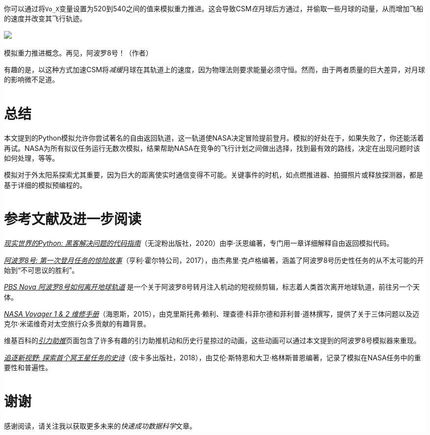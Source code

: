 你可以通过将`Vo_X`变量设置为520到540之间的值来模拟重力推进。这会导致CSM*在*月球后方通过，并偷取一些月球的动量，从而增加飞船的速度并改变其飞行轨迹。

![](../Images/cbb3755bc88dec10791931178cceabc8.png)

模拟重力推进概念。再见，阿波罗8号！（作者）

有趣的是，以这种方式加速CSM将*减缓*月球在其轨道上的速度，因为物理法则要求能量必须守恒。然而，由于两者质量的巨大差异，对月球的影响微不足道。

# 总结

本文提到的Python模拟允许你尝试著名的自由返回轨道，这一轨道使NASA决定冒险提前登月。模拟的好处在于，如果失败了，你还能活着再试。NASA为所有拟议任务运行无数次模拟，结果帮助NASA在竞争的飞行计划之间做出选择，找到最有效的路线，决定在出现问题时该如何处理，等等。

模拟对于外太阳系探索尤其重要，因为巨大的距离使实时通信变得不可能。关键事件的时机，如点燃推进器、拍摄照片或释放探测器，都是基于详细的模拟预编程的。

# 参考文献及进一步阅读

[*现实世界的Python: 黑客解决问题的代码指南*](https://a.co/d/9R11swV)（无淀粉出版社，2020）由李·沃恩编著，专门用一章详细解释自由返回模拟代码。

[*阿波罗8号: 第一次登月任务的惊险故事*](https://a.co/d/4P52WFk)（亨利·霍尔特公司，2017），由杰弗里·克卢格编著，涵盖了阿波罗8号历史性任务的从不太可能的开始到“不可思议的胜利”。

[*PBS Nova 阿波罗8号如何离开地球轨道*](https://www.pbs.org/wgbh/nova/video/how-nasas-apollo-8-left-earths-orbit/) 是一个关于阿波罗8号转月注入机动的短视频剪辑，标志着人类首次离开地球轨道，前往另一个天体。

[*NASA Voyager 1 & 2 维修手册*](https://a.co/d/bMEY9um)（海恩斯，2015），由克里斯托弗·赖利、理查德·科菲尔德和菲利普·道林撰写，提供了关于三体问题以及迈克尔·米诺维奇对太空旅行众多贡献的有趣背景。

维基百科的[*引力助推*](https://en.wikipedia.org/wiki/Gravity_assist)页面包含了许多有趣的引力助推机动和历史行星掠过的动画，这些动画可以通过本文提到的阿波罗8号模拟器来重现。

[*追逐新视野: 探索首个冥王星任务的史诗*](https://a.co/d/7PcNznK)（皮卡多出版社，2018），由艾伦·斯特恩和大卫·格林斯普恩编著，记录了模拟在NASA任务中的重要性和普遍性。

# 谢谢

感谢阅读，请关注我以获取更多未来的*快速成功数据科学*文章。
